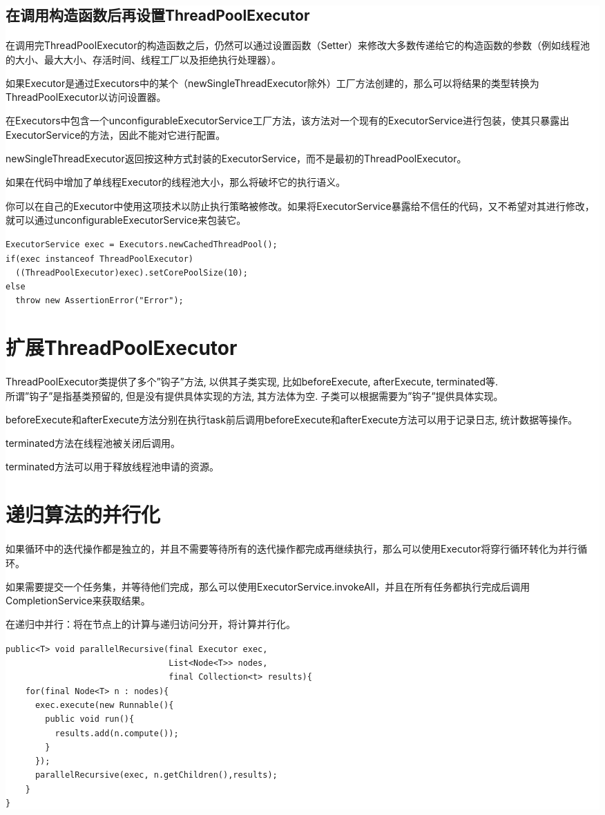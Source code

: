 
## 在调用构造函数后再设置ThreadPoolExecutor

在调用完ThreadPoolExecutor的构造函数之后，仍然可以通过设置函数（Setter）来修改大多数传递给它的构造函数的参数（例如线程池的大小、最大大小、存活时间、线程工厂以及拒绝执行处理器）。

如果Executor是通过Executors中的某个（newSingleThreadExecutor除外）工厂方法创建的，那么可以将结果的类型转换为ThreadPoolExecutor以访问设置器。

在Executors中包含一个unconfigurableExecutorService工厂方法，该方法对一个现有的ExecutorService进行包装，使其只暴露出ExecutorService的方法，因此不能对它进行配置。

newSingleThreadExecutor返回按这种方式封装的ExecutorService，而不是最初的ThreadPoolExecutor。

如果在代码中增加了单线程Executor的线程池大小，那么将破坏它的执行语义。

你可以在自己的Executor中使用这项技术以防止执行策略被修改。如果将ExecutorService暴露给不信任的代码，又不希望对其进行修改，就可以通过unconfigurableExecutorService来包装它。

    
    
    ExecutorService exec = Executors.newCachedThreadPool();
    if(exec instanceof ThreadPoolExecutor)
      ((ThreadPoolExecutor)exec).setCorePoolSize(10);
    else
      throw new AssertionError("Error");
    

# 扩展ThreadPoolExecutor

ThreadPoolExecutor类提供了多个”钩子”方法, 以供其子类实现, 比如beforeExecute, afterExecute,
terminated等.  
所谓”钩子”是指基类预留的, 但是没有提供具体实现的方法, 其方法体为空. 子类可以根据需要为”钩子”提供具体实现。

beforeExecute和afterExecute方法分别在执行task前后调用beforeExecute和afterExecute方法可以用于记录日志,
统计数据等操作。

terminated方法在线程池被关闭后调用。

terminated方法可以用于释放线程池申请的资源。

# 递归算法的并行化

如果循环中的迭代操作都是独立的，并且不需要等待所有的迭代操作都完成再继续执行，那么可以使用Executor将穿行循环转化为并行循环。

如果需要提交一个任务集，并等待他们完成，那么可以使用ExecutorService.invokeAll，并且在所有任务都执行完成后调用CompletionService来获取结果。

在递归中并行：将在节点上的计算与递归访问分开，将计算并行化。

    
    
    public<T> void parallelRecursive(final Executor exec,
                                     List<Node<T>> nodes,
                                     final Collection<t> results){
    	for(final Node<T> n : nodes){
          exec.execute(new Runnable(){
            public void run(){
              results.add(n.compute());
            }
          });
          parallelRecursive(exec, n.getChildren(),results);
    	}
    }
    